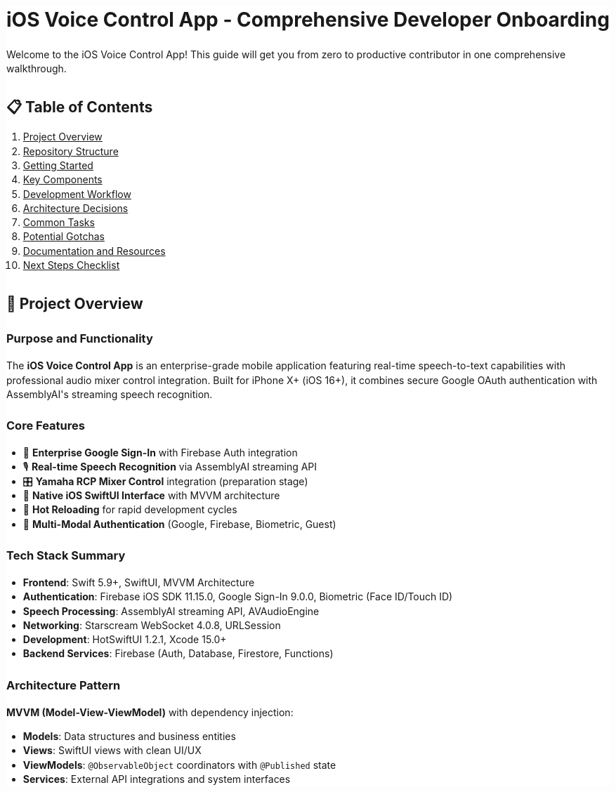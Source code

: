 # iOS Voice Control App - Comprehensive Developer Onboarding

Welcome to the iOS Voice Control App! This guide will get you from zero to productive contributor in one comprehensive walkthrough.

## 📋 Table of Contents

1. [Project Overview](#-project-overview)
2. [Repository Structure](#-repository-structure)
3. [Getting Started](#-getting-started)
4. [Key Components](#-key-components)
5. [Development Workflow](#-development-workflow)
6. [Architecture Decisions](#-architecture-decisions)
7. [Common Tasks](#-common-tasks)
8. [Potential Gotchas](#-potential-gotchas)
9. [Documentation and Resources](#-documentation-and-resources)
10. [Next Steps Checklist](#-next-steps-checklist)

## 🎯 Project Overview

### Purpose and Functionality
The **iOS Voice Control App** is an enterprise-grade mobile application featuring real-time speech-to-text capabilities with professional audio mixer control integration. Built for iPhone X+ (iOS 16+), it combines secure Google OAuth authentication with AssemblyAI's streaming speech recognition.

### Core Features
- 🔐 **Enterprise Google Sign-In** with Firebase Auth integration
- 🎙️ **Real-time Speech Recognition** via AssemblyAI streaming API
- 🎛️ **Yamaha RCP Mixer Control** integration (preparation stage)
- 📱 **Native iOS SwiftUI Interface** with MVVM architecture
- 🔄 **Hot Reloading** for rapid development cycles
- 👤 **Multi-Modal Authentication** (Google, Firebase, Biometric, Guest)

### Tech Stack Summary
- **Frontend**: Swift 5.9+, SwiftUI, MVVM Architecture
- **Authentication**: Firebase iOS SDK 11.15.0, Google Sign-In 9.0.0, Biometric (Face ID/Touch ID)
- **Speech Processing**: AssemblyAI streaming API, AVAudioEngine
- **Networking**: Starscream WebSocket 4.0.8, URLSession
- **Development**: HotSwiftUI 1.2.1, Xcode 15.0+
- **Backend Services**: Firebase (Auth, Database, Firestore, Functions)

### Architecture Pattern
**MVVM (Model-View-ViewModel)** with dependency injection:
- **Models**: Data structures and business entities
- **Views**: SwiftUI views with clean UI/UX
- **ViewModels**: `@ObservableObject` coordinators with `@Published` state
- **Services**: External API integrations and system interfaces
